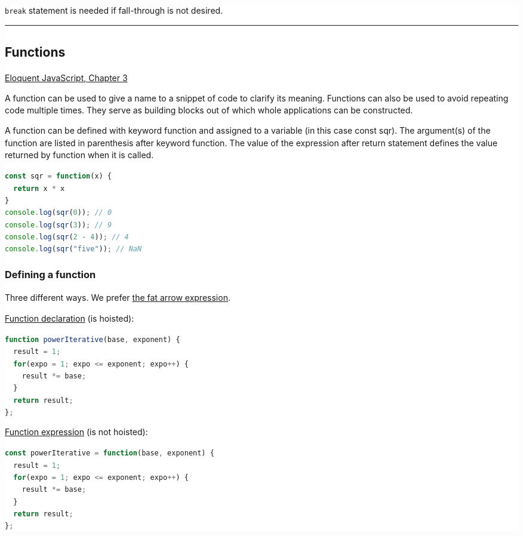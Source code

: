 `break` statement is needed if fall-through is not desired.

---

## Functions

[Eloquent JavaScript, Chapter 3](https://eloquentjavascript.net/03_functions.html)

A function can be used to give a name to a snippet of code to clarify its meaning. Functions can also be used to avoid repeating code multiple times. They serve as building blocks out of which whole applications can be constructed.

A function can be defined with keyword function and assigned to a variable (in this case const sqr). The argument(s) of the function are listed in parenthesis after keyword function. The value of the expression after return statement defines the value returned by function when it is called.

```js
const sqr = function(x) {
  return x * x
}
console.log(sqr(0)); // 0
console.log(sqr(3)); // 9
console.log(sqr(2 - 4)); // 4
console.log(sqr("five")); // NaN
```

### Defining a function

Three different ways. We prefer [the fat arrow expression](https://developer.mozilla.org/en-US/docs/Web/JavaScript/Reference/Functions/Arrow_functions).

[Function declaration](https://developer.mozilla.org/en-US/docs/Web/JavaScript/Reference/Statements/function) (is hoisted):

```js
function powerIterative(base, exponent) {
  result = 1;
  for(expo = 1; expo <= exponent; expo++) {
    result *= base;
  }
  return result;
};
```

[Function expression](https://developer.mozilla.org/en-US/docs/Web/JavaScript/Reference/Operators/function) (is not hoisted):

```js
const powerIterative = function(base, exponent) {
  result = 1;
  for(expo = 1; expo <= exponent; expo++) {
    result *= base;
  }
  return result;
};
```
